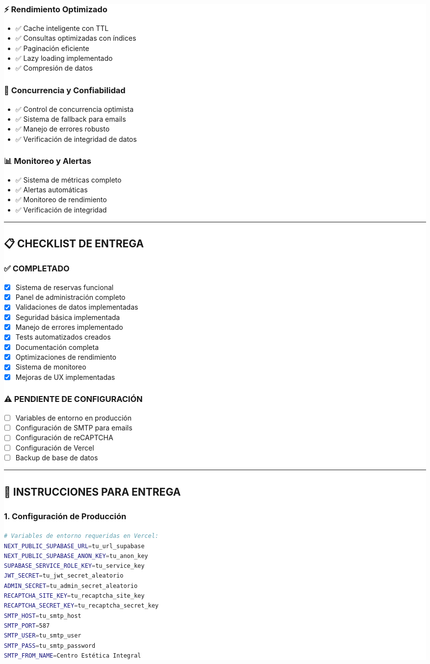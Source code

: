 ### ⚡ **Rendimiento Optimizado**
- ✅ Cache inteligente con TTL
- ✅ Consultas optimizadas con índices
- ✅ Paginación eficiente
- ✅ Lazy loading implementado
- ✅ Compresión de datos

### 🔄 **Concurrencia y Confiabilidad**
- ✅ Control de concurrencia optimista
- ✅ Sistema de fallback para emails
- ✅ Manejo de errores robusto
- ✅ Verificación de integridad de datos

### 📊 **Monitoreo y Alertas**
- ✅ Sistema de métricas completo
- ✅ Alertas automáticas
- ✅ Monitoreo de rendimiento
- ✅ Verificación de integridad

---

## 📋 CHECKLIST DE ENTREGA

### ✅ **COMPLETADO**
- [x] Sistema de reservas funcional
- [x] Panel de administración completo
- [x] Validaciones de datos implementadas
- [x] Seguridad básica implementada
- [x] Manejo de errores implementado
- [x] Tests automatizados creados
- [x] Documentación completa
- [x] Optimizaciones de rendimiento
- [x] Sistema de monitoreo
- [x] Mejoras de UX implementadas

### ⚠️ **PENDIENTE DE CONFIGURACIÓN**
- [ ] Variables de entorno en producción
- [ ] Configuración de SMTP para emails
- [ ] Configuración de reCAPTCHA
- [ ] Configuración de Vercel
- [ ] Backup de base de datos

---

## 🚀 INSTRUCCIONES PARA ENTREGA

### 1. **Configuración de Producción**
```bash
# Variables de entorno requeridas en Vercel:
NEXT_PUBLIC_SUPABASE_URL=tu_url_supabase
NEXT_PUBLIC_SUPABASE_ANON_KEY=tu_anon_key
SUPABASE_SERVICE_ROLE_KEY=tu_service_key
JWT_SECRET=tu_jwt_secret_aleatorio
ADMIN_SECRET=tu_admin_secret_aleatorio
RECAPTCHA_SITE_KEY=tu_recaptcha_site_key
RECAPTCHA_SECRET_KEY=tu_recaptcha_secret_key
SMTP_HOST=tu_smtp_host
SMTP_PORT=587
SMTP_USER=tu_smtp_user
SMTP_PASS=tu_smtp_password
SMTP_FROM_NAME=Centro Estética Integral
```